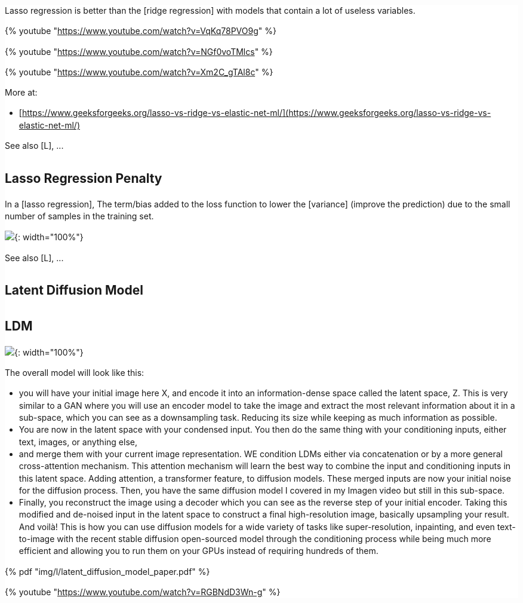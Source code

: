  Lasso regression is better than the [ridge regression] with models that contain a lot of useless variables.

 {% youtube "https://www.youtube.com/watch?v=VqKq78PVO9g" %}

 {% youtube "https://www.youtube.com/watch?v=NGf0voTMlcs"  %}

 {% youtube "https://www.youtube.com/watch?v=Xm2C_gTAl8c" %}

 More at:
  * [https://www.geeksforgeeks.org/lasso-vs-ridge-vs-elastic-net-ml/](https://www.geeksforgeeks.org/lasso-vs-ridge-vs-elastic-net-ml/)

 See also [L], ...


## Lasso Regression Penalty

 In a [lasso regression], The term/bias added to the loss function to lower the [variance] (improve the prediction) due to the small number of samples in the training set.

 ![](img/l/lasso_regression_penalty.png ){: width="100%"}

 See also [L], ...


## Latent Diffusion Model
## LDM

 ![](img/l/latent_diffusion_model.png ){: width="100%"}

 The overall model will look like this:
  * you will have your initial image here X, and encode it into an information-dense space called the latent space, Z. This is very similar to a GAN where you will use an encoder model to take the image and extract the most relevant information about it in a sub-space, which you can see as a downsampling task. Reducing its size while keeping as much information as possible.
  * You are now in the latent space with your condensed input. You then do the same thing with your conditioning inputs, either text, images, or anything else,
  * and merge them with your current image representation. WE condition LDMs either via concatenation or by a more general cross-attention mechanism. This attention mechanism will learn the best way to combine the input and conditioning inputs in this latent space. Adding attention, a transformer feature, to diffusion models. These merged inputs are now your initial noise for the diffusion process. Then, you have the same diffusion model I covered in my Imagen video but still in this sub-space.
  * Finally, you reconstruct the image using a decoder which you can see as the reverse step of your initial encoder. Taking this modified and de-noised input in the latent space to construct a final high-resolution image, basically upsampling your result.
 And voilà! This is how you can use diffusion models for a wide variety of tasks like super-resolution, inpainting, and even text-to-image with the recent stable diffusion open-sourced model through the conditioning process while being much more efficient and allowing you to run them on your GPUs instead of requiring hundreds of them. 

 {% pdf "img/l/latent_diffusion_model_paper.pdf" %}

 {% youtube "https://www.youtube.com/watch?v=RGBNdD3Wn-g" %}
